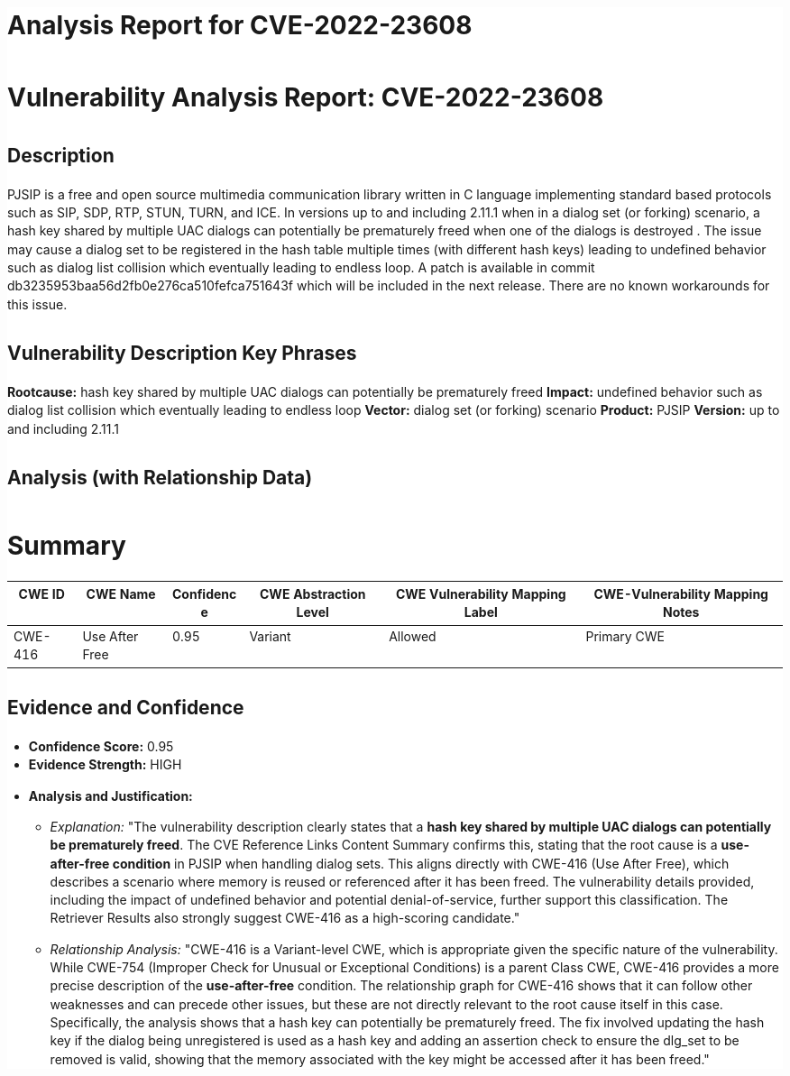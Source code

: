 # Analysis Report for CVE-2022-23608

# Vulnerability Analysis Report: CVE-2022-23608

## Description

PJSIP is a free and open source multimedia communication library written in C language implementing standard based protocols such as SIP, SDP, RTP, STUN, TURN, and ICE. In versions up to and including 2.11.1 when in a dialog set (or forking) scenario, a hash key shared by multiple UAC dialogs can potentially be prematurely freed when one of the dialogs is destroyed . The issue may cause a dialog set to be registered in the hash table multiple times (with different hash keys) leading to undefined behavior such as dialog list collision which eventually leading to endless loop. A patch is available in commit db3235953baa56d2fb0e276ca510fefca751643f which will be included in the next release. There are no known workarounds for this issue.

## Vulnerability Description Key Phrases

**Rootcause:** hash key shared by multiple UAC dialogs can potentially be prematurely freed
**Impact:** undefined behavior such as dialog list collision which eventually leading to endless loop
**Vector:** dialog set (or forking) scenario
**Product:** PJSIP
**Version:** up to and including 2.11.1

## Analysis (with Relationship Data)

# Summary
| CWE ID | CWE Name | Confidence | CWE Abstraction Level | CWE Vulnerability Mapping Label | CWE-Vulnerability Mapping Notes |
|---|---|---|---|---|---|
| CWE-416 | Use After Free | 0.95 | Variant | Allowed | Primary CWE |

## Evidence and Confidence

*   **Confidence Score:** 0.95
*   **Evidence Strength:** HIGH

- **Analysis and Justification:**  
  - *Explanation:* "The vulnerability description clearly states that a **hash key shared by multiple UAC dialogs can potentially be prematurely freed**. The CVE Reference Links Content Summary confirms this, stating that the root cause is a **use-after-free condition** in PJSIP when handling dialog sets. This aligns directly with CWE-416 (Use After Free), which describes a scenario where memory is reused or referenced after it has been freed. The vulnerability details provided, including the impact of undefined behavior and potential denial-of-service, further support this classification. The Retriever Results also strongly suggest CWE-416 as a high-scoring candidate."
  
  - *Relationship Analysis:* "CWE-416 is a Variant-level CWE, which is appropriate given the specific nature of the vulnerability. While CWE-754 (Improper Check for Unusual or Exceptional Conditions) is a parent Class CWE, CWE-416 provides a more precise description of the **use-after-free** condition. The relationship graph for CWE-416 shows that it can follow other weaknesses and can precede other issues, but these are not directly relevant to the root cause itself in this case. Specifically, the analysis shows that a hash key can potentially be prematurely freed. The fix involved updating the hash key if the dialog being unregistered is used as a hash key and adding an assertion check to ensure the dlg_set to be removed is valid, showing that the memory associated with the key might be accessed after it has been freed."

